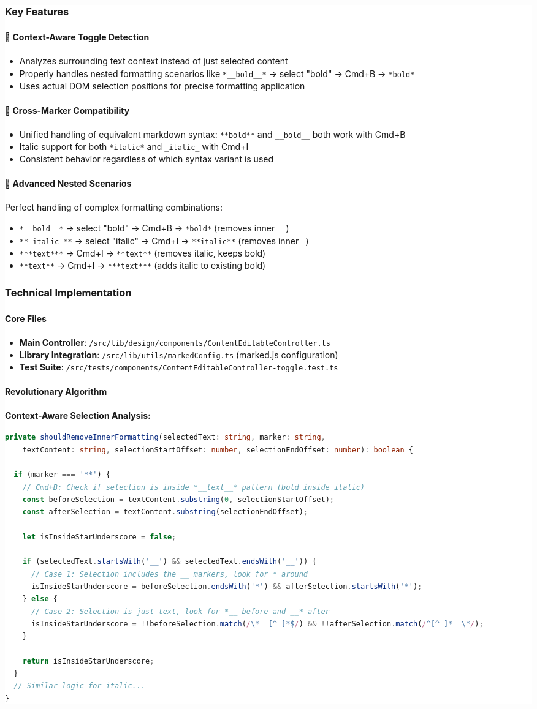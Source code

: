 ### Key Features

#### **🧠 Context-Aware Toggle Detection**
- Analyzes surrounding text context instead of just selected content
- Properly handles nested formatting scenarios like `*__bold__*` → select "bold" → Cmd+B → `*bold*`
- Uses actual DOM selection positions for precise formatting application

#### **🔄 Cross-Marker Compatibility** 
- Unified handling of equivalent markdown syntax: `**bold**` and `__bold__` both work with Cmd+B
- Italic support for both `*italic*` and `_italic_` with Cmd+I
- Consistent behavior regardless of which syntax variant is used

#### **🎯 Advanced Nested Scenarios**
Perfect handling of complex formatting combinations:
- `*__bold__*` → select "bold" → Cmd+B → `*bold*` (removes inner `__`)
- `**_italic_**` → select "italic" → Cmd+I → `**italic**` (removes inner `_`)
- `***text***` → Cmd+I → `**text**` (removes italic, keeps bold)
- `**text**` → Cmd+I → `***text***` (adds italic to existing bold)

### Technical Implementation

#### **Core Files**
- **Main Controller**: `/src/lib/design/components/ContentEditableController.ts`
- **Library Integration**: `/src/lib/utils/markedConfig.ts` (marked.js configuration)
- **Test Suite**: `/src/tests/components/ContentEditableController-toggle.test.ts`

#### **Revolutionary Algorithm**

**Context-Aware Selection Analysis:**
```typescript
private shouldRemoveInnerFormatting(selectedText: string, marker: string, 
    textContent: string, selectionStartOffset: number, selectionEndOffset: number): boolean {
  
  if (marker === '**') {
    // Cmd+B: Check if selection is inside *__text__* pattern (bold inside italic)
    const beforeSelection = textContent.substring(0, selectionStartOffset);
    const afterSelection = textContent.substring(selectionEndOffset);
    
    let isInsideStarUnderscore = false;
    
    if (selectedText.startsWith('__') && selectedText.endsWith('__')) {
      // Case 1: Selection includes the __ markers, look for * around
      isInsideStarUnderscore = beforeSelection.endsWith('*') && afterSelection.startsWith('*');
    } else {
      // Case 2: Selection is just text, look for *__ before and __* after
      isInsideStarUnderscore = !!beforeSelection.match(/\*__[^_]*$/) && !!afterSelection.match(/^[^_]*__\*/);
    }
    
    return isInsideStarUnderscore;
  }
  // Similar logic for italic...
}
```
